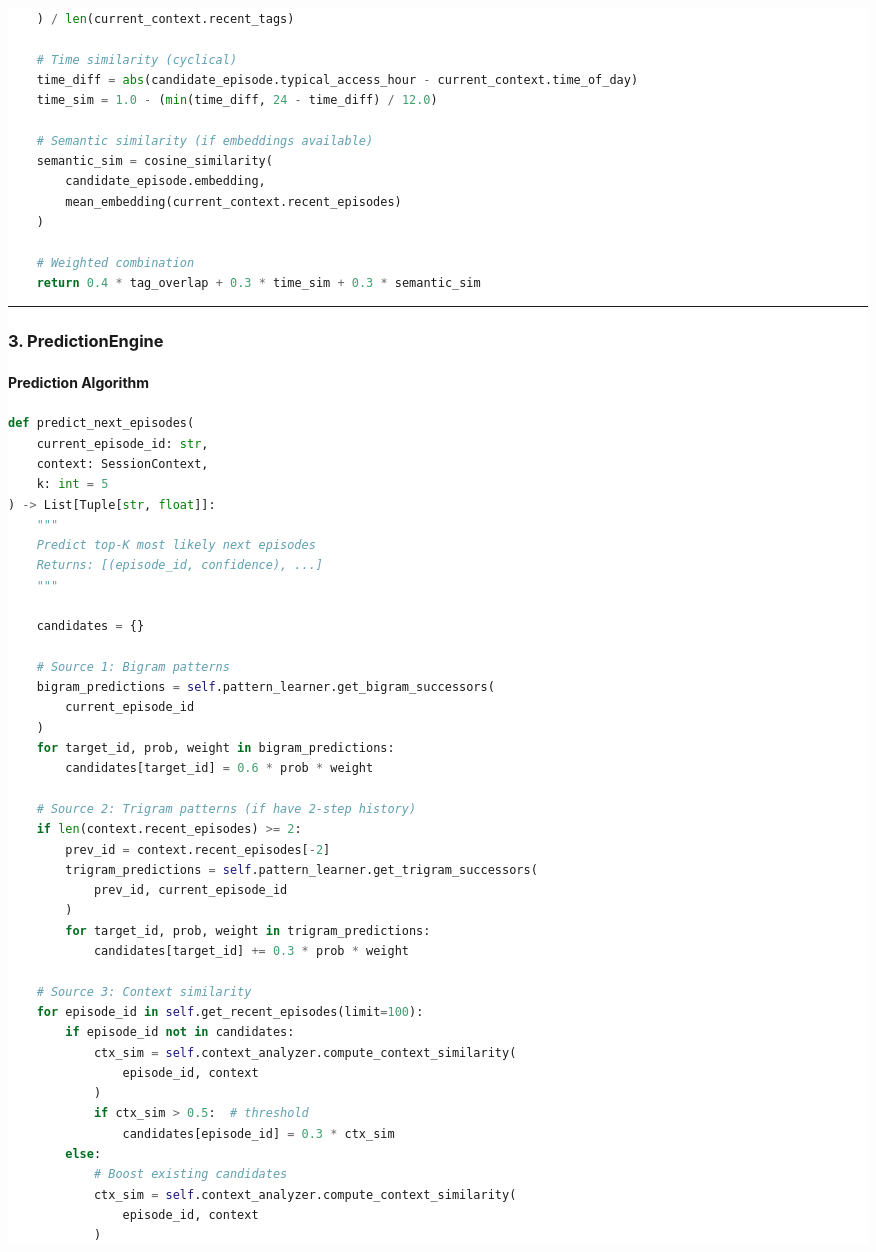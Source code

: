 ```python
    ) / len(current_context.recent_tags)

    # Time similarity (cyclical)
    time_diff = abs(candidate_episode.typical_access_hour - current_context.time_of_day)
    time_sim = 1.0 - (min(time_diff, 24 - time_diff) / 12.0)

    # Semantic similarity (if embeddings available)
    semantic_sim = cosine_similarity(
        candidate_episode.embedding,
        mean_embedding(current_context.recent_episodes)
    )

    # Weighted combination
    return 0.4 * tag_overlap + 0.3 * time_sim + 0.3 * semantic_sim
```

---

### 3. PredictionEngine

#### Prediction Algorithm
```python
def predict_next_episodes(
    current_episode_id: str,
    context: SessionContext,
    k: int = 5
) -> List[Tuple[str, float]]:
    """
    Predict top-K most likely next episodes
    Returns: [(episode_id, confidence), ...]
    """

    candidates = {}

    # Source 1: Bigram patterns
    bigram_predictions = self.pattern_learner.get_bigram_successors(
        current_episode_id
    )
    for target_id, prob, weight in bigram_predictions:
        candidates[target_id] = 0.6 * prob * weight

    # Source 2: Trigram patterns (if have 2-step history)
    if len(context.recent_episodes) >= 2:
        prev_id = context.recent_episodes[-2]
        trigram_predictions = self.pattern_learner.get_trigram_successors(
            prev_id, current_episode_id
        )
        for target_id, prob, weight in trigram_predictions:
            candidates[target_id] += 0.3 * prob * weight

    # Source 3: Context similarity
    for episode_id in self.get_recent_episodes(limit=100):
        if episode_id not in candidates:
            ctx_sim = self.context_analyzer.compute_context_similarity(
                episode_id, context
            )
            if ctx_sim > 0.5:  # threshold
                candidates[episode_id] = 0.3 * ctx_sim
        else:
            # Boost existing candidates
            ctx_sim = self.context_analyzer.compute_context_similarity(
                episode_id, context
            )
```